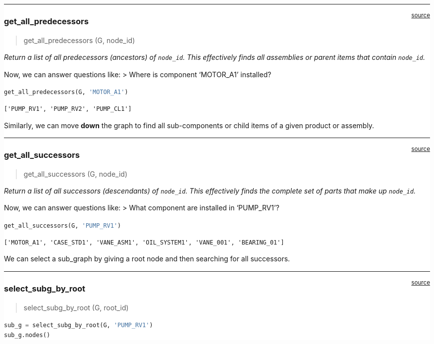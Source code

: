 ------------------------------------------------------------------------

<a href="https://github.com/janhesse53/bom/blob/main/bom/core.py#L161"
target="_blank" style="float:right; font-size:smaller">source</a>

### get_all_predecessors

>  get_all_predecessors (G, node_id)

*Return a list of all predecessors (ancestors) of `node_id`. This
effectively finds all assemblies or parent items that contain
`node_id`.*

Now, we can answer questions like: \> Where is component ‘MOTOR_A1’
installed?

``` python
get_all_predecessors(G, 'MOTOR_A1')
```

    ['PUMP_RV1', 'PUMP_RV2', 'PUMP_CL1']

Similarly, we can move **down** the graph to find all sub-components or
child items of a given product or assembly.

------------------------------------------------------------------------

<a href="https://github.com/janhesse53/bom/blob/main/bom/core.py#L177"
target="_blank" style="float:right; font-size:smaller">source</a>

### get_all_successors

>  get_all_successors (G, node_id)

*Return a list of all successors (descendants) of `node_id`. This
effectively finds the complete set of parts that make up `node_id`.*

Now, we can answer questions like: \> What component are installed in
‘PUMP_RV1’?

``` python
get_all_successors(G, 'PUMP_RV1')
```

    ['MOTOR_A1', 'CASE_STD1', 'VANE_ASM1', 'OIL_SYSTEM1', 'VANE_001', 'BEARING_01']

We can select a sub_graph by giving a root node and then searching for
all successors.

------------------------------------------------------------------------

<a href="https://github.com/janhesse53/bom/blob/main/bom/core.py#L193"
target="_blank" style="float:right; font-size:smaller">source</a>

### select_subg_by_root

>  select_subg_by_root (G, root_id)

``` python
sub_g = select_subg_by_root(G, 'PUMP_RV1')
sub_g.nodes()
```

